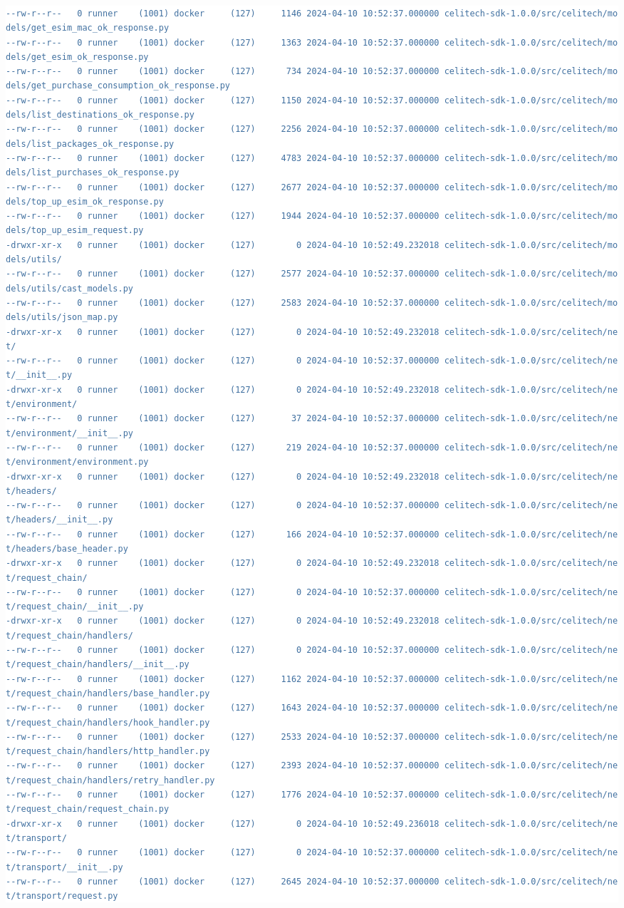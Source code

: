 ```diff
--rw-r--r--   0 runner    (1001) docker     (127)     1146 2024-04-10 10:52:37.000000 celitech-sdk-1.0.0/src/celitech/models/get_esim_mac_ok_response.py
--rw-r--r--   0 runner    (1001) docker     (127)     1363 2024-04-10 10:52:37.000000 celitech-sdk-1.0.0/src/celitech/models/get_esim_ok_response.py
--rw-r--r--   0 runner    (1001) docker     (127)      734 2024-04-10 10:52:37.000000 celitech-sdk-1.0.0/src/celitech/models/get_purchase_consumption_ok_response.py
--rw-r--r--   0 runner    (1001) docker     (127)     1150 2024-04-10 10:52:37.000000 celitech-sdk-1.0.0/src/celitech/models/list_destinations_ok_response.py
--rw-r--r--   0 runner    (1001) docker     (127)     2256 2024-04-10 10:52:37.000000 celitech-sdk-1.0.0/src/celitech/models/list_packages_ok_response.py
--rw-r--r--   0 runner    (1001) docker     (127)     4783 2024-04-10 10:52:37.000000 celitech-sdk-1.0.0/src/celitech/models/list_purchases_ok_response.py
--rw-r--r--   0 runner    (1001) docker     (127)     2677 2024-04-10 10:52:37.000000 celitech-sdk-1.0.0/src/celitech/models/top_up_esim_ok_response.py
--rw-r--r--   0 runner    (1001) docker     (127)     1944 2024-04-10 10:52:37.000000 celitech-sdk-1.0.0/src/celitech/models/top_up_esim_request.py
-drwxr-xr-x   0 runner    (1001) docker     (127)        0 2024-04-10 10:52:49.232018 celitech-sdk-1.0.0/src/celitech/models/utils/
--rw-r--r--   0 runner    (1001) docker     (127)     2577 2024-04-10 10:52:37.000000 celitech-sdk-1.0.0/src/celitech/models/utils/cast_models.py
--rw-r--r--   0 runner    (1001) docker     (127)     2583 2024-04-10 10:52:37.000000 celitech-sdk-1.0.0/src/celitech/models/utils/json_map.py
-drwxr-xr-x   0 runner    (1001) docker     (127)        0 2024-04-10 10:52:49.232018 celitech-sdk-1.0.0/src/celitech/net/
--rw-r--r--   0 runner    (1001) docker     (127)        0 2024-04-10 10:52:37.000000 celitech-sdk-1.0.0/src/celitech/net/__init__.py
-drwxr-xr-x   0 runner    (1001) docker     (127)        0 2024-04-10 10:52:49.232018 celitech-sdk-1.0.0/src/celitech/net/environment/
--rw-r--r--   0 runner    (1001) docker     (127)       37 2024-04-10 10:52:37.000000 celitech-sdk-1.0.0/src/celitech/net/environment/__init__.py
--rw-r--r--   0 runner    (1001) docker     (127)      219 2024-04-10 10:52:37.000000 celitech-sdk-1.0.0/src/celitech/net/environment/environment.py
-drwxr-xr-x   0 runner    (1001) docker     (127)        0 2024-04-10 10:52:49.232018 celitech-sdk-1.0.0/src/celitech/net/headers/
--rw-r--r--   0 runner    (1001) docker     (127)        0 2024-04-10 10:52:37.000000 celitech-sdk-1.0.0/src/celitech/net/headers/__init__.py
--rw-r--r--   0 runner    (1001) docker     (127)      166 2024-04-10 10:52:37.000000 celitech-sdk-1.0.0/src/celitech/net/headers/base_header.py
-drwxr-xr-x   0 runner    (1001) docker     (127)        0 2024-04-10 10:52:49.232018 celitech-sdk-1.0.0/src/celitech/net/request_chain/
--rw-r--r--   0 runner    (1001) docker     (127)        0 2024-04-10 10:52:37.000000 celitech-sdk-1.0.0/src/celitech/net/request_chain/__init__.py
-drwxr-xr-x   0 runner    (1001) docker     (127)        0 2024-04-10 10:52:49.232018 celitech-sdk-1.0.0/src/celitech/net/request_chain/handlers/
--rw-r--r--   0 runner    (1001) docker     (127)        0 2024-04-10 10:52:37.000000 celitech-sdk-1.0.0/src/celitech/net/request_chain/handlers/__init__.py
--rw-r--r--   0 runner    (1001) docker     (127)     1162 2024-04-10 10:52:37.000000 celitech-sdk-1.0.0/src/celitech/net/request_chain/handlers/base_handler.py
--rw-r--r--   0 runner    (1001) docker     (127)     1643 2024-04-10 10:52:37.000000 celitech-sdk-1.0.0/src/celitech/net/request_chain/handlers/hook_handler.py
--rw-r--r--   0 runner    (1001) docker     (127)     2533 2024-04-10 10:52:37.000000 celitech-sdk-1.0.0/src/celitech/net/request_chain/handlers/http_handler.py
--rw-r--r--   0 runner    (1001) docker     (127)     2393 2024-04-10 10:52:37.000000 celitech-sdk-1.0.0/src/celitech/net/request_chain/handlers/retry_handler.py
--rw-r--r--   0 runner    (1001) docker     (127)     1776 2024-04-10 10:52:37.000000 celitech-sdk-1.0.0/src/celitech/net/request_chain/request_chain.py
-drwxr-xr-x   0 runner    (1001) docker     (127)        0 2024-04-10 10:52:49.236018 celitech-sdk-1.0.0/src/celitech/net/transport/
--rw-r--r--   0 runner    (1001) docker     (127)        0 2024-04-10 10:52:37.000000 celitech-sdk-1.0.0/src/celitech/net/transport/__init__.py
--rw-r--r--   0 runner    (1001) docker     (127)     2645 2024-04-10 10:52:37.000000 celitech-sdk-1.0.0/src/celitech/net/transport/request.py
```